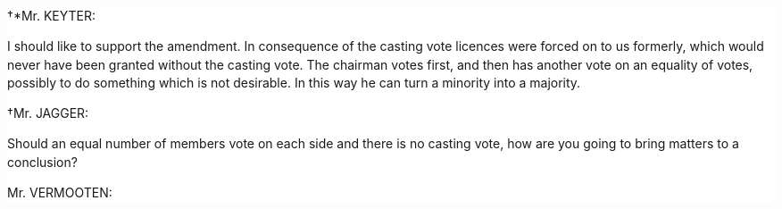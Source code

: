 <speech by="#keyter">

<from>&#x2020;*Mr. <person refersTo="hansard_za">KEYTER</person>:</from>

<p>I should like to support the amendment. In consequence of the casting vote licences were forced on to us formerly, which would never have been granted without the casting vote. The chairman votes first, and then has another vote on an equality of votes, possibly to do something which is not desirable. In this way he can turn a minority into a majority.</p>

</speech>

<speech by="#jagger">

<from>&#x2020;Mr. <person refersTo="hansard_za">JAGGER</person>:</from>

<p>Should an equal number of members vote on each side and there is no casting vote, how are you going to bring matters to a conclusion?</p>

</speech>

<speech by="#vermooten">

<from>Mr. <person refersTo="hansard_za">VERMOOTEN</person>:</from>

